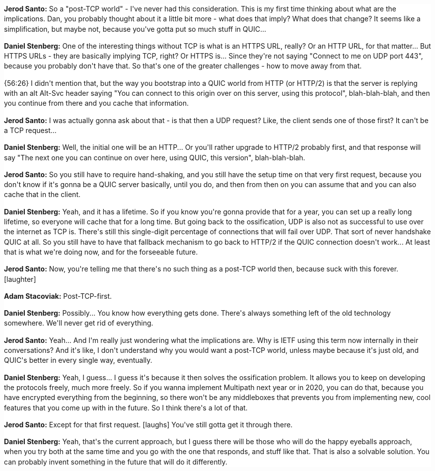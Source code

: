 **Jerod Santo:** So a "post-TCP world" - I've never had this consideration. This is my first time thinking about what are the implications. Dan, you probably thought about it a little bit more - what does that imply? What does that change? It seems like a simplification, but maybe not, because you've gotta put so much stuff in QUIC...

**Daniel Stenberg:** One of the interesting things without TCP is what is an HTTPS URL, really? Or an HTTP URL, for that matter... But HTTPS URLs - they are basically implying TCP, right? Or HTTPS is... Since they're not saying "Connect to me on UDP port 443", because you probably don't have that. So that's one of the greater challenges - how to move away from that.

\{56:26\} I didn't mention that, but the way you bootstrap into a QUIC world from HTTP (or HTTP/2) is that the server is replying with an alt Alt-Svc header saying "You can connect to this origin over on this server, using this protocol", blah-blah-blah, and then you continue from there and you cache that information.

**Jerod Santo:** I was actually gonna ask about that - is that then a UDP request? Like, the client sends one of those first? It can't be a TCP request...

**Daniel Stenberg:** Well, the initial one will be an HTTP... Or you'll rather upgrade to HTTP/2 probably first, and that response will say "The next one you can continue on over here, using QUIC, this version", blah-blah-blah.

**Jerod Santo:** So you still have to require hand-shaking, and you still have the setup time on that very first request, because you don't know if it's gonna be a QUIC server basically, until you do, and then from then on you can assume that and you can also cache that in the client.

**Daniel Stenberg:** Yeah, and it has a lifetime. So if you know you're gonna provide that for a year, you can set up a really long lifetime, so everyone will cache that for a long time. But going back to the ossification, UDP is also not as successful to use over the internet as TCP is. There's still this single-digit percentage of connections that will fail over UDP. That sort of never handshake QUIC at all. So you still have to have that fallback mechanism to go back to HTTP/2 if the QUIC connection doesn't work... At least that is what we're doing now, and for the forseeable future.

**Jerod Santo:** Now, you're telling me that there's no such thing as a post-TCP world then, because suck with this forever. \[laughter\]

**Adam Stacoviak:** Post-TCP-first.

**Daniel Stenberg:** Possibly... You know how everything gets done. There's always something left of the old technology somewhere. We'll never get rid of everything.

**Jerod Santo:** Yeah... And I'm really just wondering what the implications are. Why is IETF using this term now internally in their conversations? And it's like, I don't understand why you would want a post-TCP world, unless maybe because it's just old, and QUIC's better in every single way, eventually.

**Daniel Stenberg:** Yeah, I guess... I guess it's because it then solves the ossification problem. It allows you to keep on developing the protocols freely, much more freely. So if you wanna implement Multipath next year or in 2020, you can do that, because you have encrypted everything from the beginning, so there won't be any middleboxes that prevents you from implementing new, cool features that you come up with in the future. So I think there's a lot of that.

**Jerod Santo:** Except for that first request. \[laughs\] You've still gotta get it through there.

**Daniel Stenberg:** Yeah, that's the current approach, but I guess there will be those who will do the happy eyeballs approach, when you try both at the same time and you go with the one that responds, and stuff like that. That is also a solvable solution. You can probably invent something in the future that will do it differently.

